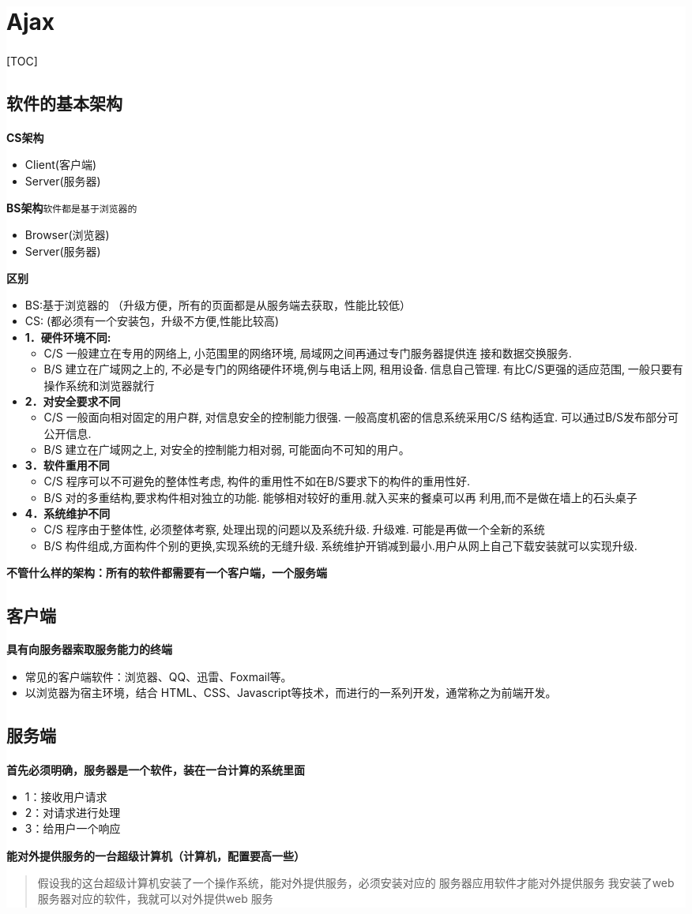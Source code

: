 # Ajax

[TOC]

## 软件的基本架构

**CS架构**

- Client(客户端)
- Server(服务器)

**BS架构**`软件都是基于浏览器的`

- Browser(浏览器)
- Server(服务器)

**区别**

- BS:基于浏览器的  （升级方便，所有的页面都是从服务端去获取，性能比较低）
- CS: (都必须有一个安装包，升级不方便,性能比较高)
- **1．硬件环境不同:**
  - C/S 一般建立在专用的网络上, 小范围里的网络环境, 局域网之间再通过专门服务器提供连 接和数据交换服务.
  - B/S 建立在广域网之上的, 不必是专门的网络硬件环境,例与电话上网, 租用设备. 信息自己管理. 有比C/S更强的适应范围, 一般只要有操作系统和浏览器就行
- **2．对安全要求不同**
  - C/S 一般面向相对固定的用户群, 对信息安全的控制能力很强. 一般高度机密的信息系统采用C/S 结构适宜. 可以通过B/S发布部分可公开信息.
  - B/S 建立在广域网之上, 对安全的控制能力相对弱, 可能面向不可知的用户。
- **3．软件重用不同**
  - C/S 程序可以不可避免的整体性考虑, 构件的重用性不如在B/S要求下的构件的重用性好.
  - B/S 对的多重结构,要求构件相对独立的功能. 能够相对较好的重用.就入买来的餐桌可以再 利用,而不是做在墙上的石头桌子
- **4．系统维护不同**
  - C/S 程序由于整体性, 必须整体考察, 处理出现的问题以及系统升级. 升级难. 可能是再做一个全新的系统
  - B/S 构件组成,方面构件个别的更换,实现系统的无缝升级. 系统维护开销减到最小.用户从网上自己下载安装就可以实现升级.

**不管什么样的架构：所有的软件都需要有一个客户端，一个服务端**

## 客户端

**具有向服务器索取服务能力的终端**

- 常见的客户端软件：浏览器、QQ、迅雷、Foxmail等。
- 以浏览器为宿主环境，结合 HTML、CSS、Javascript等技术，而进行的一系列开发，通常称之为前端开发。

## 服务端

**首先必须明确，服务器是一个软件，装在一台计算的系统里面**

- 1：接收用户请求
- 2：对请求进行处理
- 3：给用户一个响应

**能对外提供服务的一台超级计算机（计算机，配置要高一些）**

> 假设我的这台超级计算机安装了一个操作系统，能对外提供服务，必须安装对应的 服务器应用软件才能对外提供服务
> 我安装了web 服务器对应的软件，我就可以对外提供web 服务
